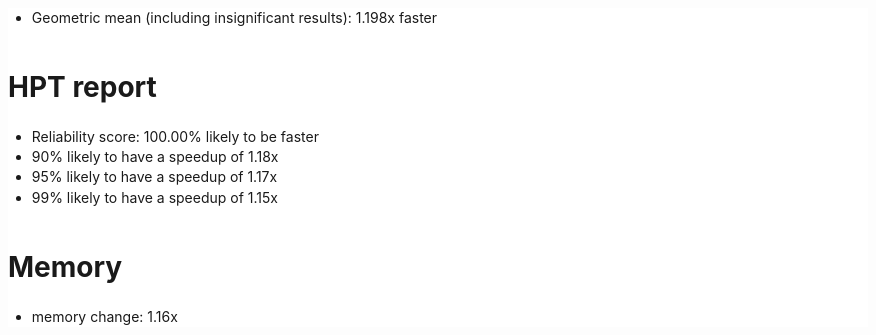 - Geometric mean (including insignificant results): 1.198x faster

# HPT report

- Reliability score: 100.00% likely to be faster
- 90% likely to have a speedup of 1.18x
- 95% likely to have a speedup of 1.17x
- 99% likely to have a speedup of 1.15x

# Memory
- memory change: 1.16x